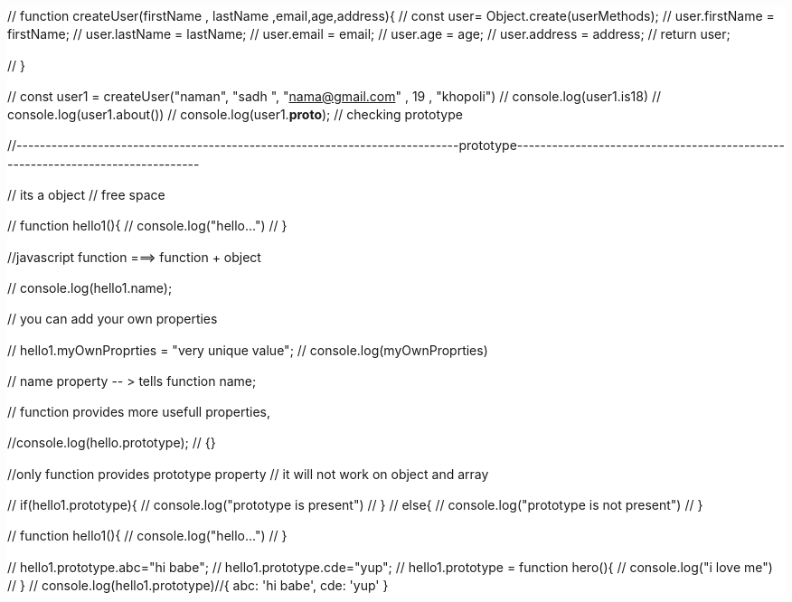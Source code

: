 // function createUser(firstName , lastName ,email,age,address){
//     const user= Object.create(userMethods);
//     user.firstName = firstName;
//     user.lastName = lastName;
//     user.email = email;
//     user.age = age;
//     user.address = address;
//     return  user;

// }

// const user1 = createUser("naman", "sadh ", "nama@gmail.com" , 19 , "khopoli")
// console.log(user1.is18)
// console.log(user1.about())
// console.log(user1.__proto__); // checking prototype

//----------------------------------------------------------------------------prototype-------------------------------------------------------------------------------

// its a object // free space

// function hello1(){
//     console.log("hello...")
// }

//javascript function  ===> function + object

// console.log(hello1.name);

// you can add your own properties

// hello1.myOwnProprties = "very unique value";
// console.log(myOwnProprties)

// name property -- > tells function name;

// function provides more usefull properties,

//console.log(hello.prototype); // {}

//only function provides prototype property // it will not work on object and array

// if(hello1.prototype){
//     console.log("prototype is present")
// }
// else{
//     console.log("prototype is not present")
// }

// function hello1(){
//         console.log("hello...")
//     }

// hello1.prototype.abc="hi babe";
// hello1.prototype.cde="yup";
// hello1.prototype = function hero(){
//     console.log("i love me")
// }
// console.log(hello1.prototype)//{ abc: 'hi babe', cde: 'yup' }

